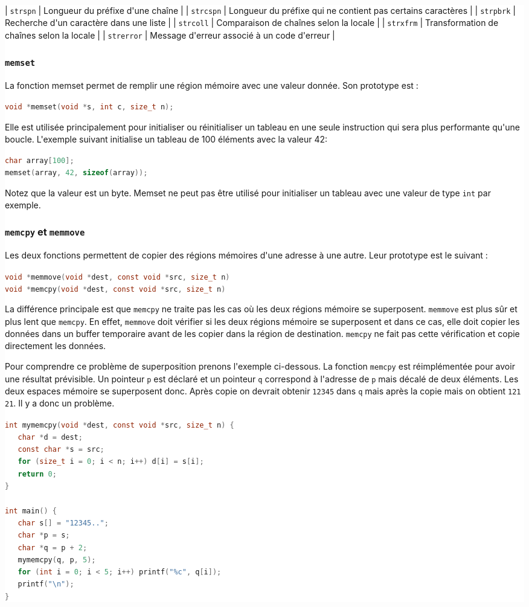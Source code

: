 | `strspn`    | Longueur du préfixe d'une chaîne                            |
| `strcspn`   | Longueur du préfixe qui ne contient pas certains caractères |
| `strpbrk`   | Recherche d'un caractère dans une liste                     |
| `strcoll`   | Comparaison de chaînes selon la locale                      |
| `strxfrm`   | Transformation de chaînes selon la locale                   |
| `strerror`  | Message d'erreur associé à un code d'erreur                 |

### `memset`

La fonction memset permet de remplir une région mémoire avec une valeur donnée. Son prototype est :

```c
void *memset(void *s, int c, size_t n);
```

Elle est utilisée principalement pour initialiser ou réinitialiser un tableau en une seule instruction qui sera plus performante qu'une boucle. L'exemple suivant initialise un tableau de 100 éléments avec la valeur 42:

```c
char array[100];
memset(array, 42, sizeof(array));
```

Notez que la valeur est un byte. Memset ne peut pas être utilisé pour initialiser un tableau avec une valeur de type `int` par exemple.

### `memcpy` et `memmove`

Les deux fonctions permettent de copier des régions mémoires d'une adresse à une autre. Leur prototype est le suivant :

```c
void *memmove(void *dest, const void *src, size_t n)
void *memcpy(void *dest, const void *src, size_t n)
```

La différence principale est que `memcpy` ne traite pas les cas où les deux régions mémoire se superposent. `memmove` est plus sûr et plus lent que `memcpy`. En effet, `memmove` doit vérifier si les deux régions mémoire se superposent et dans ce cas, elle doit copier les données dans un buffer temporaire avant de les copier dans la région de destination. `memcpy` ne fait pas cette vérification et copie directement les données.

Pour comprendre ce problème de superposition prenons l'exemple ci-dessous. La fonction `memcpy` est réimplémentée pour avoir une résultat prévisible. Un pointeur `p` est déclaré et un pointeur `q` correspond à l'adresse de `p` mais décalé de deux éléments. Les deux espaces mémoire se superposent donc. Après copie on devrait obtenir `12345` dans `q` mais après la copie mais on obtient `12121`. Il y a donc un problème.

```c
int mymemcpy(void *dest, const void *src, size_t n) {
   char *d = dest;
   const char *s = src;
   for (size_t i = 0; i < n; i++) d[i] = s[i];
   return 0;
}

int main() {
   char s[] = "12345..";
   char *p = s;
   char *q = p + 2;
   mymemcpy(q, p, 5);
   for (int i = 0; i < 5; i++) printf("%c", q[i]);
   printf("\n");
}
```